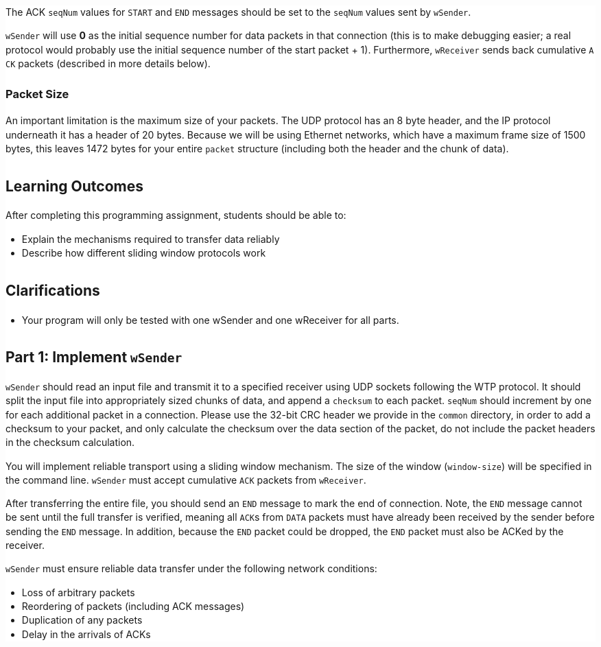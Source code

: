 The ACK `seqNum` values for `START` and `END` messages should be set to the `seqNum` values sent by `wSender`.

`wSender` will use **0** as the initial sequence number for data packets in that connection (this is to make debugging easier; a real protocol would probably use the initial sequence number of the start packet + 1). Furthermore, `wReceiver` sends back cumulative `ACK` packets (described in more details below).

### Packet Size
An important limitation is the maximum size of your packets. The UDP protocol has an 8 byte header, and the IP protocol underneath it has a header of 20 bytes. Because we will be using Ethernet networks, which have a maximum frame size of 1500 bytes, this leaves 1472 bytes for your entire `packet` structure (including both the header and the chunk of data).

## Learning Outcomes

After completing this programming assignment, students should be able to:

* Explain the mechanisms required to transfer data reliably
* Describe how different sliding window protocols work

<a name="clarifications"></a>
## Clarifications

* Your program will only be tested with one wSender and one wReceiver for all parts.

<a name="part1"></a>
## Part 1: Implement `wSender`

`wSender` should read an input file and transmit it to a specified receiver using UDP sockets following the WTP protocol. It should split the input file into appropriately sized chunks of data, and append a `checksum` to each packet. `seqNum` should increment by one for each additional packet in a connection. Please use the 32-bit CRC header we provide in the `common` directory, in order to add a checksum to your packet, and only calculate the checksum over the data section of the packet, do not include the packet headers in the checksum calculation.

You will implement reliable transport using a sliding window mechanism. The size of the window (`window-size`) will be specified in the command line. `wSender` must accept cumulative `ACK` packets from `wReceiver`.

After transferring the entire file, you should send an `END` message to mark the end of connection. Note, the `END` message cannot be sent until the full transfer is verified, meaning all `ACK`s from `DATA` packets must have already been received by the sender before sending the `END` message. In addition, because the `END` packet could be dropped, the `END` packet must also be ACKed by the receiver.

`wSender` must ensure reliable data transfer under the following network conditions:

* Loss of arbitrary packets
* Reordering of packets (including ACK messages)
* Duplication of any packets
* Delay in the arrivals of ACKs
